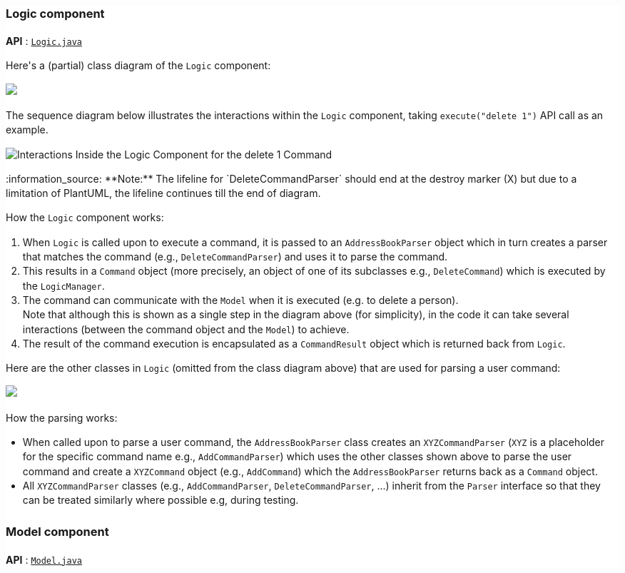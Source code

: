 ### Logic component

**API** : [`Logic.java`](https://github.com/se-edu/addressbook-level3/tree/master/src/main/java/seedu/address/logic/Logic.java)

Here's a (partial) class diagram of the `Logic` component:

<img src="images/LogicClassDiagram.png" width="550"/>

The sequence diagram below illustrates the interactions within the `Logic` component, taking `execute("delete 1")` API call as an example.

![Interactions Inside the Logic Component for the `delete 1` Command](images/DeleteSequenceDiagram.png)

<div markdown="span" class="alert alert-info">:information_source: **Note:** The lifeline for `DeleteCommandParser` should end at the destroy marker (X) but due to a limitation of PlantUML, the lifeline continues till the end of diagram.
</div>

How the `Logic` component works:

1. When `Logic` is called upon to execute a command, it is passed to an `AddressBookParser` object which in turn creates a parser that matches the command (e.g., `DeleteCommandParser`) and uses it to parse the command.
1. This results in a `Command` object (more precisely, an object of one of its subclasses e.g., `DeleteCommand`) which is executed by the `LogicManager`.
1. The command can communicate with the `Model` when it is executed (e.g. to delete a person).<br>
   Note that although this is shown as a single step in the diagram above (for simplicity), in the code it can take several interactions (between the command object and the `Model`) to achieve.
1. The result of the command execution is encapsulated as a `CommandResult` object which is returned back from `Logic`.

Here are the other classes in `Logic` (omitted from the class diagram above) that are used for parsing a user command:

<img src="images/ParserClasses.png" width="600"/>

How the parsing works:

- When called upon to parse a user command, the `AddressBookParser` class creates an `XYZCommandParser` (`XYZ` is a placeholder for the specific command name e.g., `AddCommandParser`) which uses the other classes shown above to parse the user command and create a `XYZCommand` object (e.g., `AddCommand`) which the `AddressBookParser` returns back as a `Command` object.
- All `XYZCommandParser` classes (e.g., `AddCommandParser`, `DeleteCommandParser`, ...) inherit from the `Parser` interface so that they can be treated similarly where possible e.g, during testing.

### Model component

**API** : [`Model.java`](https://github.com/se-edu/addressbook-level3/tree/master/src/main/java/seedu/address/model/Model.java)
